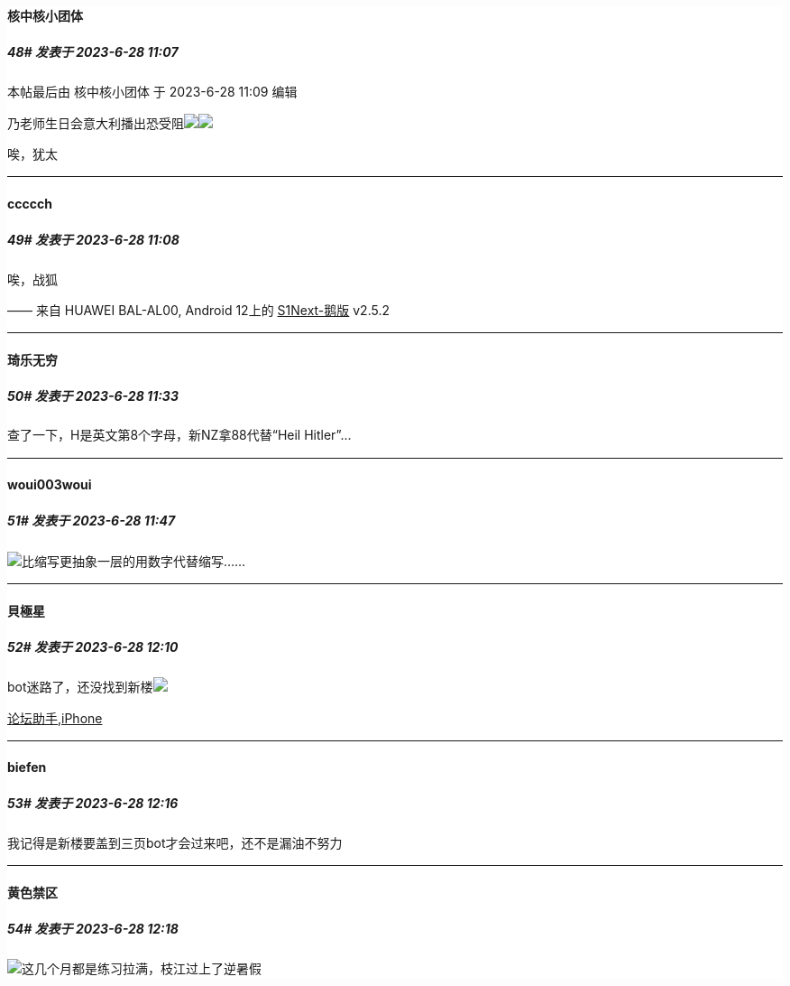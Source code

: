 ####  核中核小团体  
##### 48#       发表于 2023-6-28 11:07

 本帖最后由 核中核小团体 于 2023-6-28 11:09 编辑 

乃老师生日会意大利播出恐受阻<img src="https://static.saraba1st.com/image/smiley/face2017/037.png" referrerpolicy="no-referrer"><img src="https://p.sda1.dev/12/fc49598d225da4fb93de6c6513eca4e8/CMP_20230628110731091.jpg" referrerpolicy="no-referrer">

唉，犹太

*****

####  ccccch  
##### 49#       发表于 2023-6-28 11:08

唉，战狐

—— 来自 HUAWEI BAL-AL00, Android 12上的 [S1Next-鹅版](https://github.com/ykrank/S1-Next/releases) v2.5.2

*****

####  琦乐无穷  
##### 50#       发表于 2023-6-28 11:33

查了一下，H是英文第8个字母，新NZ拿88代替“Heil Hitler”...

*****

####  woui003woui  
##### 51#       发表于 2023-6-28 11:47

<img src="https://static.saraba1st.com/image/smiley/face2017/173.png" referrerpolicy="no-referrer">比缩写更抽象一层的用数字代替缩写……

*****

####  貝極星  
##### 52#       发表于 2023-6-28 12:10

bot迷路了，还没找到新楼<img src="https://static.saraba1st.com/image/smiley/face2017/037.png" referrerpolicy="no-referrer">

[论坛助手,iPhone](https://bbs.saraba1st.com/2b/forum.php?mod=viewthread&amp;tid=2029836)

*****

####  biefen  
##### 53#       发表于 2023-6-28 12:16

我记得是新楼要盖到三页bot才会过来吧，还不是漏油不努力

*****

####  黄色禁区  
##### 54#       发表于 2023-6-28 12:18

<img src="https://static.saraba1st.com/image/smiley/face2017/067.png" referrerpolicy="no-referrer">这几个月都是练习拉满，枝江过上了逆暑假
